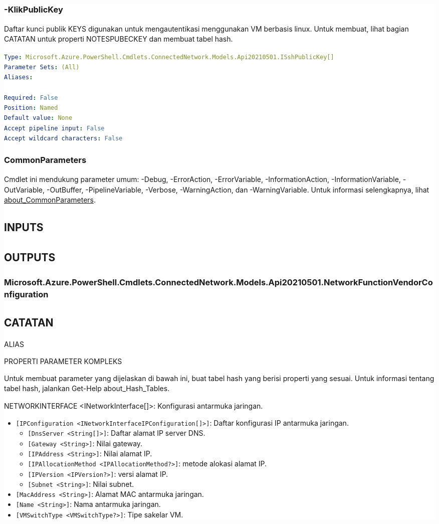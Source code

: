 ### -KlikPublicKey
Daftar kunci publik KEYS digunakan untuk mengautentikasi menggunakan VM berbasis linux.
Untuk membuat, lihat bagian CATATAN untuk properti NOTESPUBECKEY dan membuat tabel hash.

```yaml
Type: Microsoft.Azure.PowerShell.Cmdlets.ConnectedNetwork.Models.Api20210501.ISshPublicKey[]
Parameter Sets: (All)
Aliases:

Required: False
Position: Named
Default value: None
Accept pipeline input: False
Accept wildcard characters: False
```

### CommonParameters
Cmdlet ini mendukung parameter umum: -Debug, -ErrorAction, -ErrorVariable, -InformationAction, -InformationVariable, -OutVariable, -OutBuffer, -PipelineVariable, -Verbose, -WarningAction, dan -WarningVariable. Untuk informasi selengkapnya, lihat [about_CommonParameters](http://go.microsoft.com/fwlink/?LinkID=113216).

## INPUTS

## OUTPUTS

### Microsoft.Azure.PowerShell.Cmdlets.ConnectedNetwork.Models.Api20210501.NetworkFunctionVendorConfiguration

## CATATAN

ALIAS

PROPERTI PARAMETER KOMPLEKS

Untuk membuat parameter yang dijelaskan di bawah ini, buat tabel hash yang berisi properti yang sesuai. Untuk informasi tentang tabel hash, jalankan Get-Help about_Hash_Tables.


NETWORKINTERFACE <INetworkInterface[]>: Konfigurasi antarmuka jaringan.
  - `[IPConfiguration <INetworkInterfaceIPConfiguration[]>]`: Daftar konfigurasi IP antarmuka jaringan.
    - `[DnsServer <String[]>]`: Daftar alamat IP server DNS.
    - `[Gateway <String>]`: Nilai gateway.
    - `[IPAddress <String>]`: Nilai alamat IP.
    - `[IPAllocationMethod <IPAllocationMethod?>]`: metode alokasi alamat IP.
    - `[IPVersion <IPVersion?>]`: versi alamat IP.
    - `[Subnet <String>]`: Nilai subnet.
  - `[MacAddress <String>]`: Alamat MAC antarmuka jaringan.
  - `[Name <String>]`: Nama antarmuka jaringan.
  - `[VMSwitchType <VMSwitchType?>]`: Tipe sakelar VM.
